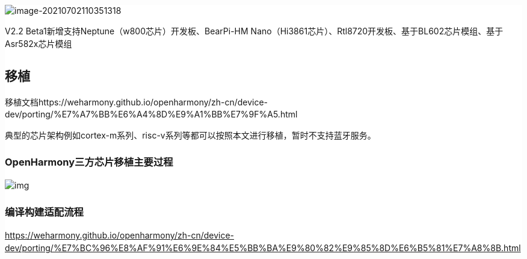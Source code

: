![image-20210702110351318](/home/ace/Desktop/github/acemyzoe.github.io/_posts/sgd/2021-06-29-OpenHarmony.assets/image-20210702110351318.png)

V2.2 Beta1新增支持Neptune（w800芯片）开发板、BearPi-HM Nano（Hi3861芯片）、Rtl8720开发板、基于BL602芯片模组、基于Asr582x芯片模组

## 移植

移植文档https://weharmony.github.io/openharmony/zh-cn/device-dev/porting/%E7%A7%BB%E6%A4%8D%E9%A1%BB%E7%9F%A5.html

典型的芯片架构例如cortex-m系列、risc-v系列等都可以按照本文进行移植，暂时不支持蓝牙服务。

### OpenHarmony三方芯片移植主要过程

![img](https://weharmony.github.io/assets/img/%E8%8A%AF%E7%89%87%E7%A7%BB%E6%A4%8D%E5%85%B3%E9%94%AE%E6%AD%A5%E9%AA%A4.26d507ba.png)

### 编译构建适配流程

https://weharmony.github.io/openharmony/zh-cn/device-dev/porting/%E7%BC%96%E8%AF%91%E6%9E%84%E5%BB%BA%E9%80%82%E9%85%8D%E6%B5%81%E7%A8%8B.html

